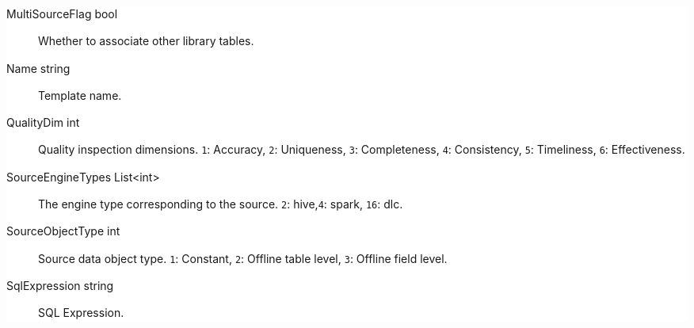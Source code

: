 <a data-swiftype-name="resource-property" data-swiftype-type="text" href="#multisourceflag_csharp" style="color: inherit; text-decoration: inherit;">Multi<wbr>Source<wbr>Flag</a>
</span>
        <span class="property-indicator"></span>
        <span class="property-type">bool</span>
    </dt>
    <dd><p>Whether to associate other library tables.</p>
</dd><dt class="property-optional"
            title="Optional">
        <span id="name_csharp">
<a data-swiftype-name="resource-property" data-swiftype-type="text" href="#name_csharp" style="color: inherit; text-decoration: inherit;">Name</a>
</span>
        <span class="property-indicator"></span>
        <span class="property-type">string</span>
    </dt>
    <dd><p>Template name.</p>
</dd><dt class="property-optional"
            title="Optional">
        <span id="qualitydim_csharp">
<a data-swiftype-name="resource-property" data-swiftype-type="text" href="#qualitydim_csharp" style="color: inherit; text-decoration: inherit;">Quality<wbr>Dim</a>
</span>
        <span class="property-indicator"></span>
        <span class="property-type">int</span>
    </dt>
    <dd><p>Quality inspection dimensions. <code>1</code>: Accuracy, <code>2</code>: Uniqueness, <code>3</code>: Completeness, <code>4</code>: Consistency, <code>5</code>: Timeliness, <code>6</code>: Effectiveness.</p>
</dd><dt class="property-optional"
            title="Optional">
        <span id="sourceenginetypes_csharp">
<a data-swiftype-name="resource-property" data-swiftype-type="text" href="#sourceenginetypes_csharp" style="color: inherit; text-decoration: inherit;">Source<wbr>Engine<wbr>Types</a>
</span>
        <span class="property-indicator"></span>
        <span class="property-type">List&lt;int&gt;</span>
    </dt>
    <dd><p>The engine type corresponding to the source. <code>2</code>: hive,<code>4</code>: spark, <code>16</code>: dlc.</p>
</dd><dt class="property-optional"
            title="Optional">
        <span id="sourceobjecttype_csharp">
<a data-swiftype-name="resource-property" data-swiftype-type="text" href="#sourceobjecttype_csharp" style="color: inherit; text-decoration: inherit;">Source<wbr>Object<wbr>Type</a>
</span>
        <span class="property-indicator"></span>
        <span class="property-type">int</span>
    </dt>
    <dd><p>Source data object type. <code>1</code>: Constant, <code>2</code>: Offline table level, <code>3</code>: Offline field level.</p>
</dd><dt class="property-optional"
            title="Optional">
        <span id="sqlexpression_csharp">
<a data-swiftype-name="resource-property" data-swiftype-type="text" href="#sqlexpression_csharp" style="color: inherit; text-decoration: inherit;">Sql<wbr>Expression</a>
</span>
        <span class="property-indicator"></span>
        <span class="property-type">string</span>
    </dt>
    <dd><p>SQL Expression.</p>
</dd><dt class="property-optional"
            title="Optional">
        <span id="type_csharp">